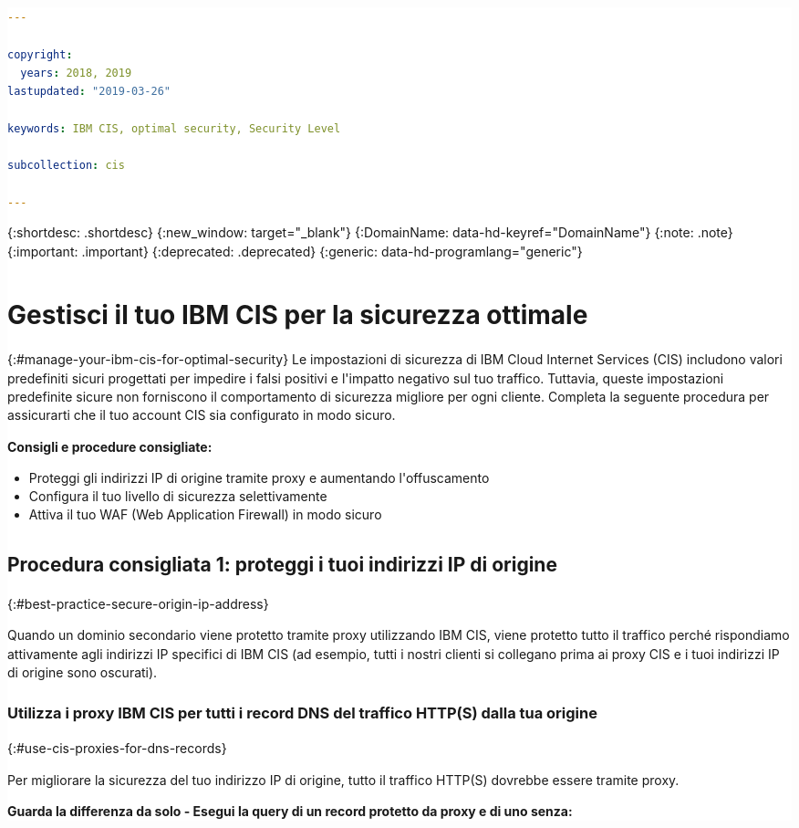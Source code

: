 ```yaml
---

copyright:
  years: 2018, 2019
lastupdated: "2019-03-26"

keywords: IBM CIS, optimal security, Security Level

subcollection: cis

---
```


{:shortdesc: .shortdesc}
{:new_window: target="_blank"}
{:DomainName: data-hd-keyref="DomainName"}
{:note: .note}
{:important: .important}
{:deprecated: .deprecated}
{:generic: data-hd-programlang="generic"}

# Gestisci il tuo IBM CIS per la sicurezza ottimale
{:#manage-your-ibm-cis-for-optimal-security}
Le impostazioni di sicurezza di IBM Cloud Internet Services (CIS) includono valori predefiniti sicuri progettati per impedire i falsi positivi e l'impatto negativo sul tuo traffico. Tuttavia, queste impostazioni predefinite sicure non forniscono il comportamento di sicurezza migliore per ogni cliente. Completa la seguente procedura per assicurarti che il tuo account CIS sia configurato in modo sicuro. 

**Consigli e procedure consigliate:**

* Proteggi gli indirizzi IP di origine tramite proxy e aumentando l'offuscamento
* Configura il tuo livello di sicurezza selettivamente
* Attiva il tuo WAF (Web Application Firewall) in modo sicuro

## Procedura consigliata 1: proteggi i tuoi indirizzi IP di origine
{:#best-practice-secure-origin-ip-address}

Quando un dominio secondario viene protetto tramite proxy utilizzando IBM CIS, viene protetto tutto il traffico perché rispondiamo attivamente agli indirizzi IP specifici di IBM CIS (ad esempio, tutti i nostri clienti si collegano prima ai proxy CIS e i tuoi indirizzi IP di origine sono oscurati).

### Utilizza i proxy IBM CIS per tutti i record DNS del traffico HTTP(S) dalla tua origine
{:#use-cis-proxies-for-dns-records}

Per migliorare la sicurezza del tuo indirizzo IP di origine, tutto il traffico HTTP(S) dovrebbe essere tramite proxy.

**Guarda la differenza da solo - Esegui la query di un record protetto da proxy e di uno senza:**
